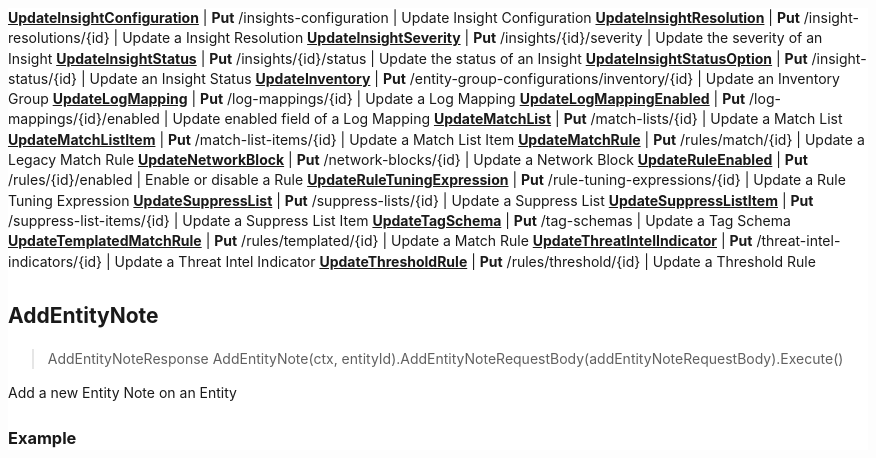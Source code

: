 [**UpdateInsightConfiguration**](DefaultAPI.md#UpdateInsightConfiguration) | **Put** /insights-configuration | Update Insight Configuration
[**UpdateInsightResolution**](DefaultAPI.md#UpdateInsightResolution) | **Put** /insight-resolutions/{id} | Update a Insight Resolution
[**UpdateInsightSeverity**](DefaultAPI.md#UpdateInsightSeverity) | **Put** /insights/{id}/severity | Update the severity of an Insight
[**UpdateInsightStatus**](DefaultAPI.md#UpdateInsightStatus) | **Put** /insights/{id}/status | Update the status of an Insight
[**UpdateInsightStatusOption**](DefaultAPI.md#UpdateInsightStatusOption) | **Put** /insight-status/{id} | Update an Insight Status
[**UpdateInventory**](DefaultAPI.md#UpdateInventory) | **Put** /entity-group-configurations/inventory/{id} | Update an Inventory Group
[**UpdateLogMapping**](DefaultAPI.md#UpdateLogMapping) | **Put** /log-mappings/{id} | Update a Log Mapping
[**UpdateLogMappingEnabled**](DefaultAPI.md#UpdateLogMappingEnabled) | **Put** /log-mappings/{id}/enabled | Update enabled field of a Log Mapping
[**UpdateMatchList**](DefaultAPI.md#UpdateMatchList) | **Put** /match-lists/{id} | Update a Match List
[**UpdateMatchListItem**](DefaultAPI.md#UpdateMatchListItem) | **Put** /match-list-items/{id} | Update a Match List Item
[**UpdateMatchRule**](DefaultAPI.md#UpdateMatchRule) | **Put** /rules/match/{id} | Update a Legacy Match Rule
[**UpdateNetworkBlock**](DefaultAPI.md#UpdateNetworkBlock) | **Put** /network-blocks/{id} | Update a Network Block
[**UpdateRuleEnabled**](DefaultAPI.md#UpdateRuleEnabled) | **Put** /rules/{id}/enabled | Enable or disable a Rule
[**UpdateRuleTuningExpression**](DefaultAPI.md#UpdateRuleTuningExpression) | **Put** /rule-tuning-expressions/{id} | Update a Rule Tuning Expression
[**UpdateSuppressList**](DefaultAPI.md#UpdateSuppressList) | **Put** /suppress-lists/{id} | Update a Suppress List
[**UpdateSuppressListItem**](DefaultAPI.md#UpdateSuppressListItem) | **Put** /suppress-list-items/{id} | Update a Suppress List Item
[**UpdateTagSchema**](DefaultAPI.md#UpdateTagSchema) | **Put** /tag-schemas | Update a Tag Schema
[**UpdateTemplatedMatchRule**](DefaultAPI.md#UpdateTemplatedMatchRule) | **Put** /rules/templated/{id} | Update a Match Rule
[**UpdateThreatIntelIndicator**](DefaultAPI.md#UpdateThreatIntelIndicator) | **Put** /threat-intel-indicators/{id} | Update a Threat Intel Indicator
[**UpdateThresholdRule**](DefaultAPI.md#UpdateThresholdRule) | **Put** /rules/threshold/{id} | Update a Threshold Rule



## AddEntityNote

> AddEntityNoteResponse AddEntityNote(ctx, entityId).AddEntityNoteRequestBody(addEntityNoteRequestBody).Execute()

Add a new Entity Note on an Entity



### Example
